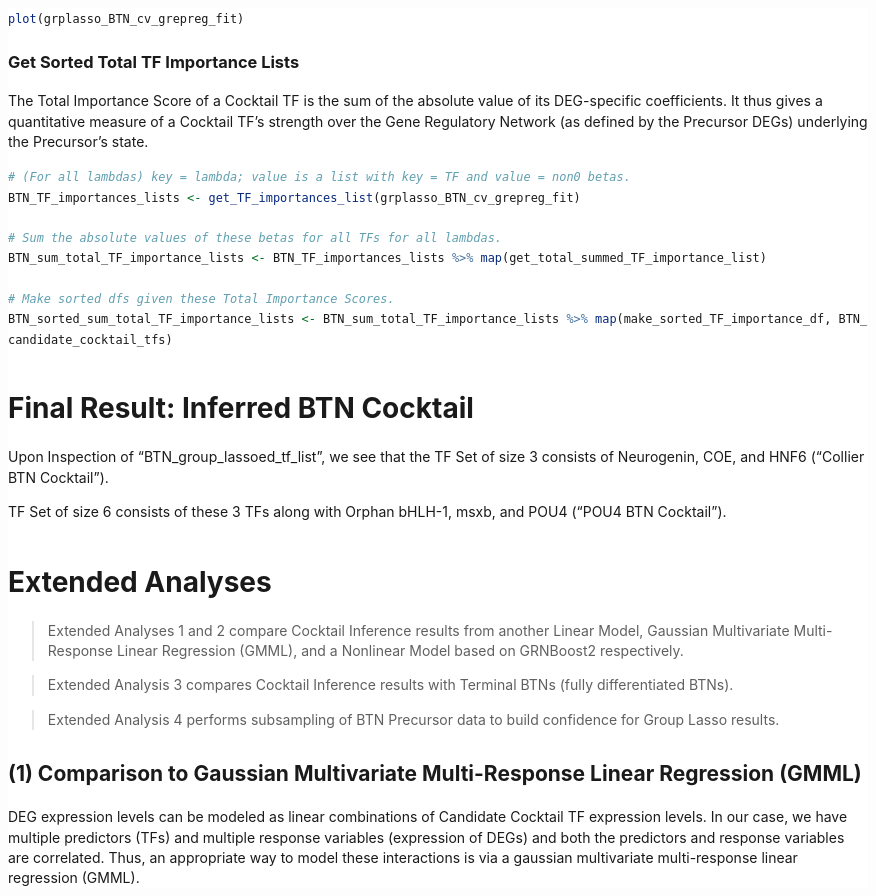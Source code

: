``` r
plot(grplasso_BTN_cv_grepreg_fit)
```

### Get Sorted Total TF Importance Lists

The Total Importance Score of a Cocktail TF is the sum of the absolute
value of its DEG-specific coefficients. It thus gives a quantitative
measure of a Cocktail TF’s strength over the Gene Regulatory Network (as
defined by the Precursor DEGs) underlying the Precursor’s state.

``` r
# (For all lambdas) key = lambda; value is a list with key = TF and value = non0 betas.
BTN_TF_importances_lists <- get_TF_importances_list(grplasso_BTN_cv_grepreg_fit)

# Sum the absolute values of these betas for all TFs for all lambdas.
BTN_sum_total_TF_importance_lists <- BTN_TF_importances_lists %>% map(get_total_summed_TF_importance_list)

# Make sorted dfs given these Total Importance Scores.
BTN_sorted_sum_total_TF_importance_lists <- BTN_sum_total_TF_importance_lists %>% map(make_sorted_TF_importance_df, BTN_candidate_cocktail_tfs)
```

# Final Result: Inferred BTN Cocktail

Upon Inspection of “BTN_group_lassoed_tf_list”, we see that the TF Set
of size 3 consists of Neurogenin, COE, and HNF6 (“Collier BTN
Cocktail”).

TF Set of size 6 consists of these 3 TFs along with Orphan bHLH-1, msxb,
and POU4 (“POU4 BTN Cocktail”).

# Extended Analyses

> Extended Analyses 1 and 2 compare Cocktail Inference results from
> another Linear Model, Gaussian Multivariate Multi-Response Linear
> Regression (GMML), and a Nonlinear Model based on GRNBoost2
> respectively.

> Extended Analysis 3 compares Cocktail Inference results with Terminal
> BTNs (fully differentiated BTNs).

> Extended Analysis 4 performs subsampling of BTN Precursor data to
> build confidence for Group Lasso results.

## (1) Comparison to Gaussian Multivariate Multi-Response Linear Regression (GMML)

DEG expression levels can be modeled as linear combinations of Candidate
Cocktail TF expression levels. In our case, we have multiple predictors
(TFs) and multiple response variables (expression of DEGs) and both the
predictors and response variables are correlated. Thus, an appropriate
way to model these interactions is via a gaussian multivariate
multi-response linear regression (GMML).
